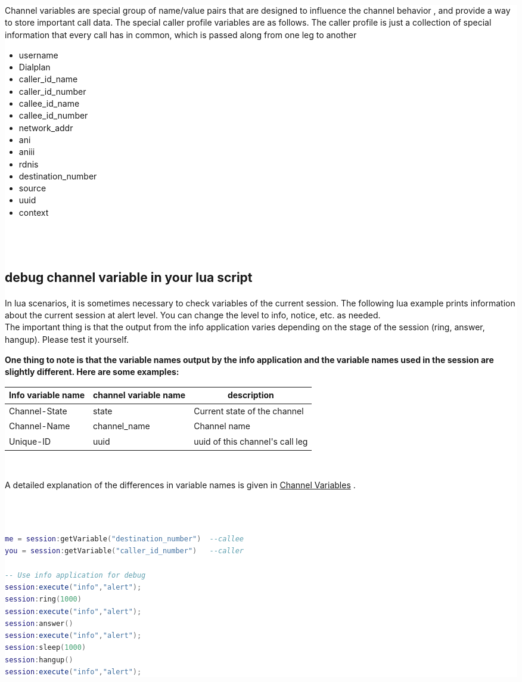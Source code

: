 Channel variables are special group of name/value pairs that are designed to influence the channel behavior , and provide a way to store important call data.
The special caller profile variables are as follows. The caller profile is just a collection of special information that every call has in common, which is passed along from one leg to another

* username
* Dialplan
* caller_id_name
* caller_id_number
* callee_id_name
* callee_id_number
* network_addr
* ani
* aniii
* rdnis
* destination_number
* source
* uuid
* context

<br/><br/>

## debug channel variable in your lua script
In lua scenarios, it is sometimes necessary to check variables of the current session. The following lua example prints information about the current session at alert level. You can change the level to info, notice, etc. as needed. <br>
The important thing is that the output from the info application varies depending on the stage of the session (ring, answer, hangup). Please test it yourself.
<br/>

**One thing to note is that the variable names output by the info application and the variable names used in the session are slightly different. Here are some examples:**

|Info variable name|channel variable name|description|
|------|---|---|
|Channel-State|state|Current state of the channel|
|Channel-Name|channel_name|Channel name|
|Unique-ID|uuid|uuid of this channel's call leg|

<br/>

A detailed explanation of the differences in variable names is given in [Channel Variables](https://developer.signalwire.com/freeswitch/FreeSWITCH-Explained/Dialplan/Channel-Variables_16352493/#variable-expansion) .

<br/><br/>

```lua
me = session:getVariable("destination_number")  --callee
you = session:getVariable("caller_id_number")   --caller

-- Use info application for debug
session:execute("info","alert");
session:ring(1000)
session:execute("info","alert");
session:answer()
session:execute("info","alert");
session:sleep(1000)
session:hangup()
session:execute("info","alert");
```
